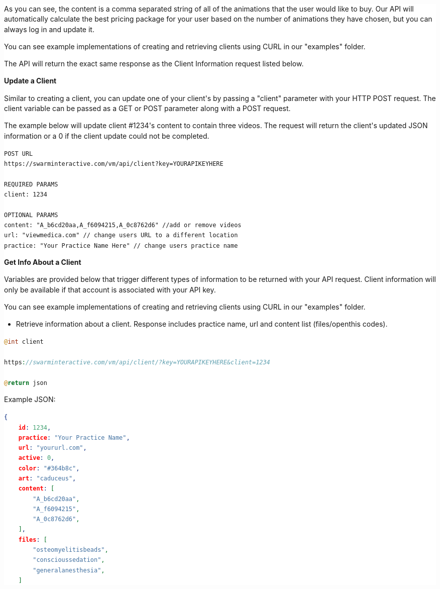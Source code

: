 As you can see, the content is a comma separated string of all of the animations that the user would like to buy. Our API will automatically calculate the best pricing package for your user based on the number of animations they have chosen, but you can always log in and update it.

You can see example implementations of creating and retrieving clients using CURL in our "examples" folder.

The API will return the exact same response as the Client Information request listed below.

__Update a Client__

Similar to creating a client, you can update one of your client's by passing a "client" parameter with your HTTP POST request. The client variable can be passed as a GET or POST parameter along with a POST request.

The example below will update client #1234's content to contain three videos. The request will return the client's updated JSON information or a 0 if the client update could not be completed.

```
POST URL
https://swarminteractive.com/vm/api/client?key=YOURAPIKEYHERE

REQUIRED PARAMS
client: 1234

OPTIONAL PARAMS
content: "A_b6cd20aa,A_f6094215,A_0c8762d6" //add or remove videos
url: "viewmedica.com" // change users URL to a different location
practice: "Your Practice Name Here" // change users practice name
```

__Get Info About a Client__

Variables are provided below that trigger different types of information to be returned with your API request. Client information will only be available if that account is associated with your API key.

You can see example implementations of creating and retrieving clients using CURL in our "examples" folder.

- Retrieve information about a client. Response includes practice name, url and content list (files/openthis codes).

```php
@int client

https://swarminteractive.com/vm/api/client/?key=YOURAPIKEYHERE&client=1234

@return json
```

Example JSON:
```json
{
    id: 1234,
    practice: "Your Practice Name",
    url: "yoururl.com",
    active: 0,
    color: "#364b8c",
    art: "caduceus",
    content: [
        "A_b6cd20aa",
        "A_f6094215",
        "A_0c8762d6",
    ],
    files: [
        "osteomyelitisbeads",
        "conscioussedation",
        "generalanesthesia",
    ]
```